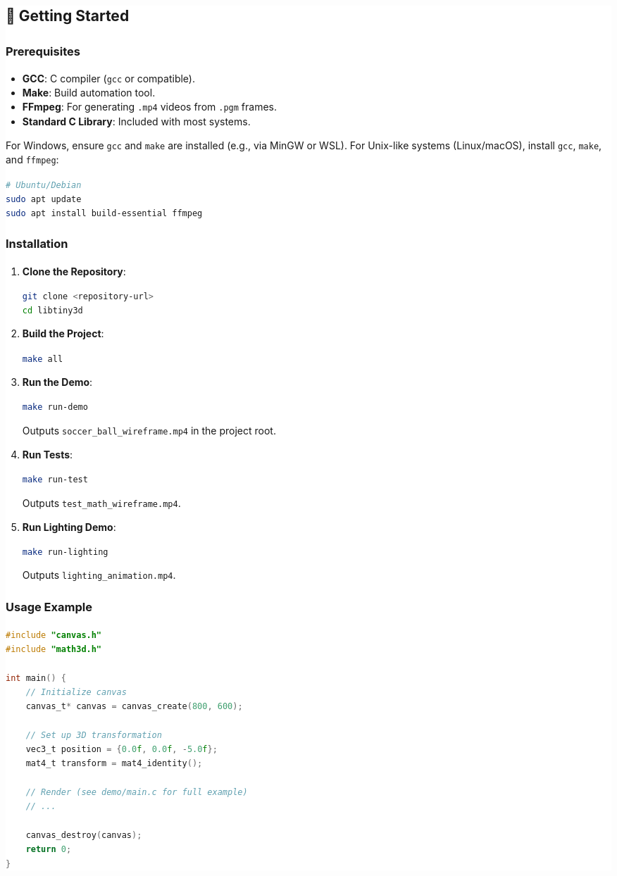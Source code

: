 ## 🚀 Getting Started

### Prerequisites

- **GCC**: C compiler (`gcc` or compatible).
- **Make**: Build automation tool.
- **FFmpeg**: For generating `.mp4` videos from `.pgm` frames.
- **Standard C Library**: Included with most systems.

For Windows, ensure `gcc` and `make` are installed (e.g., via MinGW or WSL). For Unix-like systems (Linux/macOS), install `gcc`, `make`, and `ffmpeg`:
```bash
# Ubuntu/Debian
sudo apt update
sudo apt install build-essential ffmpeg
```

### Installation

1. **Clone the Repository**:
   ```bash
   git clone <repository-url>
   cd libtiny3d
   ```

2. **Build the Project**:
   ```bash
   make all
   ```

3. **Run the Demo**:
   ```bash
   make run-demo
   ```
   Outputs `soccer_ball_wireframe.mp4` in the project root.

4. **Run Tests**:
   ```bash
   make run-test
   ```
   Outputs `test_math_wireframe.mp4`.

5. **Run Lighting Demo**:
   ```bash
   make run-lighting
   ```
   Outputs `lighting_animation.mp4`.

### Usage Example

```c
#include "canvas.h"
#include "math3d.h"

int main() {
    // Initialize canvas
    canvas_t* canvas = canvas_create(800, 600);

    // Set up 3D transformation
    vec3_t position = {0.0f, 0.0f, -5.0f};
    mat4_t transform = mat4_identity();

    // Render (see demo/main.c for full example)
    // ...

    canvas_destroy(canvas);
    return 0;
}
```